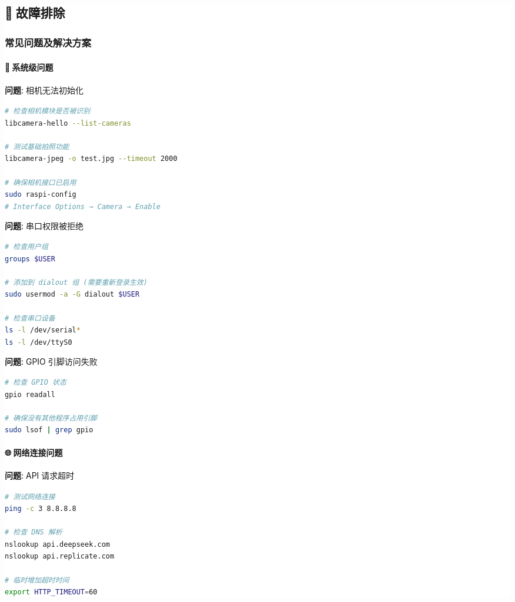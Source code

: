 
## 🐛 故障排除

### 常见问题及解决方案

#### 🔧 系统级问题

**问题**: 相机无法初始化
```bash
# 检查相机模块是否被识别
libcamera-hello --list-cameras

# 测试基础拍照功能
libcamera-jpeg -o test.jpg --timeout 2000

# 确保相机接口已启用
sudo raspi-config
# Interface Options → Camera → Enable
```

**问题**: 串口权限被拒绝
```bash
# 检查用户组
groups $USER

# 添加到 dialout 组 (需要重新登录生效)
sudo usermod -a -G dialout $USER

# 检查串口设备
ls -l /dev/serial*
ls -l /dev/ttyS0
```

**问题**: GPIO 引脚访问失败
```bash
# 检查 GPIO 状态
gpio readall

# 确保没有其他程序占用引脚
sudo lsof | grep gpio
```

#### 🌐 网络连接问题

**问题**: API 请求超时
```bash
# 测试网络连接
ping -c 3 8.8.8.8

# 检查 DNS 解析
nslookup api.deepseek.com
nslookup api.replicate.com

# 临时增加超时时间
export HTTP_TIMEOUT=60
```
